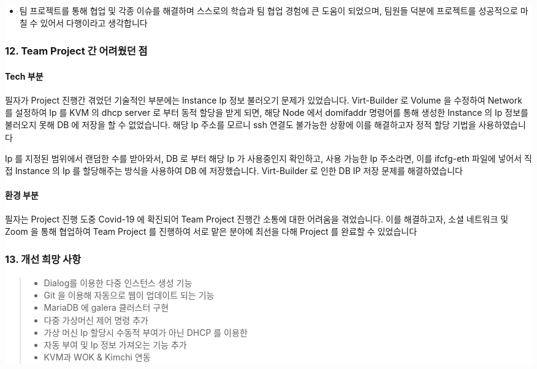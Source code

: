 - 팀 프로젝트를 통해 협업 및 각종 이슈를 해결하며 스스로의 학습과 팀 협업 경험에 큰 도움이 되었으며, 팀원들 덕분에 프로젝트를 성공적으로 마칠 수 있어서 다행이라고 생각합니다

### 12. Team Project 간 어려웠던 점

#### Tech 부분

필자가 Project 진행간 겪었던 기술적인 부분에는 Instance Ip 정보 불러오기 문제가 있었습니다. Virt-Builder 로 Volume 을 수정하여 Network 를 설정하여 Ip 를 KVM 의 dhcp server 로 부터 동적 할당을 받게 되면, 해당 Node 에서 domifaddr 명령어를 통해 생성한 Instance 의 Ip 정보를 불러오지 못해 DB 에 저장을 할 수 없었습니다. 해당 Ip 주소를 모르니 ssh 연결도 불가능한 상황에 이를 해결하고자 정적 할당 기법을 사용하였습니다

Ip 를 지정된 범위에서 랜덤한 수를 받아와서, DB 로 부터 해당 Ip 가 사용중인지 확인하고, 사용 가능한 Ip 주소라면, 이를 ifcfg-eth 파일에 넣어서 직접 Instance 의 Ip 를 할당해주는 방식을 사용하여 DB 에 저장했습니다. Virt-Builder 로 인한 DB IP 저장 문제를 해결하였습니다
#### 환경 부분

필자는 Project 진행 도중 Covid-19 에 확진되어 Team Project 진행간 소통에 대한 어려움을 겪었습니다. 이를 해결하고자, 소셜 네트워크 및 Zoom 을 통해 협업하여 Team Project 를 진행하여 서로 맡은 분야에 최선을 다해 Project 를 완료할 수 있었습니다

### 13. 개선 희망 사항

> - Dialog를 이용한 다중 인스턴스 생성 기능
> - Git 을 이용해 자동으로 웹이 업데이트 되는 기능
> - MariaDB 에 galera 클러스터 구현
> - 다중 가상머신 제어 명령 추가
> - 가상 머신 Ip 할당시 수동적 부여가 아닌 DHCP 를 이용한
> - 자동 부여 및 Ip 정보 가져오는 기능 추가
> - KVM과 WOK & Kimchi 연동
